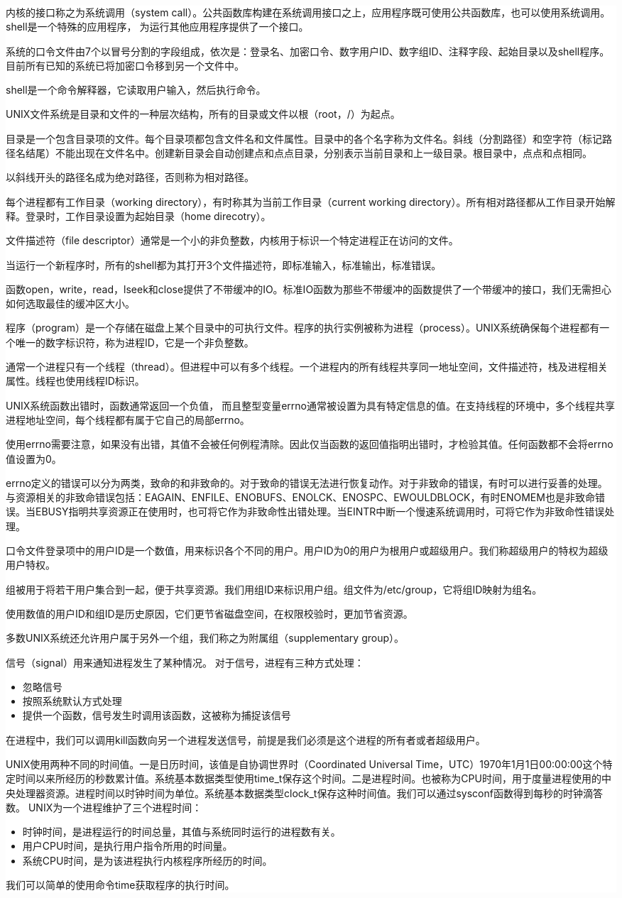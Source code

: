 内核的接口称之为系统调用（system call）。公共函数库构建在系统调用接口之上，应用程序既可使用公共函数库，也可以使用系统调用。shell是一个特殊的应用程序， 为运行其他应用程序提供了一个接口。

系统的口令文件由7个以冒号分割的字段组成，依次是：登录名、加密口令、数字用户ID、数字组ID、注释字段、起始目录以及shell程序。目前所有已知的系统已将加密口令移到另一个文件中。

shell是一个命令解释器，它读取用户输入，然后执行命令。

UNIX文件系统是目录和文件的一种层次结构，所有的目录或文件以根（root，/）为起点。

目录是一个包含目录项的文件。每个目录项都包含文件名和文件属性。目录中的各个名字称为文件名。斜线（分割路径）和空字符（标记路径名结尾）不能出现在文件名中。创建新目录会自动创建点和点点目录，分别表示当前目录和上一级目录。根目录中，点点和点相同。

以斜线开头的路径名成为绝对路径，否则称为相对路径。

每个进程都有工作目录（working directory），有时称其为当前工作目录（current working directory）。所有相对路径都从工作目录开始解释。登录时，工作目录设置为起始目录（home direcotry）。

文件描述符（file descriptor）通常是一个小的非负整数，内核用于标识一个特定进程正在访问的文件。

当运行一个新程序时，所有的shell都为其打开3个文件描述符，即标准输入，标准输出，标准错误。

函数open，write，read，lseek和close提供了不带缓冲的IO。标准IO函数为那些不带缓冲的函数提供了一个带缓冲的接口，我们无需担心如何选取最佳的缓冲区大小。

程序（program）是一个存储在磁盘上某个目录中的可执行文件。程序的执行实例被称为进程（process）。UNIX系统确保每个进程都有一个唯一的数字标识符，称为进程ID，它是一个非负整数。

通常一个进程只有一个线程（thread）。但进程中可以有多个线程。一个进程内的所有线程共享同一地址空间，文件描述符，栈及进程相关属性。线程也使用线程ID标识。

UNIX系统函数出错时，函数通常返回一个负值， 而且整型变量errno通常被设置为具有特定信息的值。在支持线程的环境中，多个线程共享进程地址空间，每个线程都有属于它自己的局部errno。

使用errno需要注意，如果没有出错，其值不会被任何例程清除。因此仅当函数的返回值指明出错时，才检验其值。任何函数都不会将errno值设置为0。

errno定义的错误可以分为两类，致命的和非致命的。对于致命的错误无法进行恢复动作。对于非致命的错误，有时可以进行妥善的处理。与资源相关的非致命错误包括：EAGAIN、ENFILE、ENOBUFS、ENOLCK、ENOSPC、EWOULDBLOCK，有时ENOMEM也是非致命错误。当EBUSY指明共享资源正在使用时，也可将它作为非致命性出错处理。当EINTR中断一个慢速系统调用时，可将它作为非致命性错误处理。

口令文件登录项中的用户ID是一个数值，用来标识各个不同的用户。用户ID为0的用户为根用户或超级用户。我们称超级用户的特权为超级用户特权。

组被用于将若干用户集合到一起，便于共享资源。我们用组ID来标识用户组。组文件为/etc/group，它将组ID映射为组名。

使用数值的用户ID和组ID是历史原因，它们更节省磁盘空间，在权限校验时，更加节省资源。

多数UNIX系统还允许用户属于另外一个组，我们称之为附属组（supplementary group）。

信号（signal）用来通知进程发生了某种情况。
对于信号，进程有三种方式处理：

- 忽略信号
- 按照系统默认方式处理
- 提供一个函数，信号发生时调用该函数，这被称为捕捉该信号

在进程中，我们可以调用kill函数向另一个进程发送信号，前提是我们必须是这个进程的所有者或者超级用户。

UNIX使用两种不同的时间值。一是日历时间，该值是自协调世界时（Coordinated Universal Time，UTC）1970年1月1日00:00:00这个特定时间以来所经历的秒数累计值。系统基本数据类型使用time_t保存这个时间。二是进程时间。也被称为CPU时间，用于度量进程使用的中央处理器资源。进程时间以时钟时间为单位。系统基本数据类型clock_t保存这种时间值。我们可以通过sysconf函数得到每秒的时钟滴答数。
UNIX为一个进程维护了三个进程时间：

- 时钟时间，是进程运行的时间总量，其值与系统同时运行的进程数有关。
- 用户CPU时间，是执行用户指令所用的时间量。
- 系统CPU时间，是为该进程执行内核程序所经历的时间。

我们可以简单的使用命令time获取程序的执行时间。
